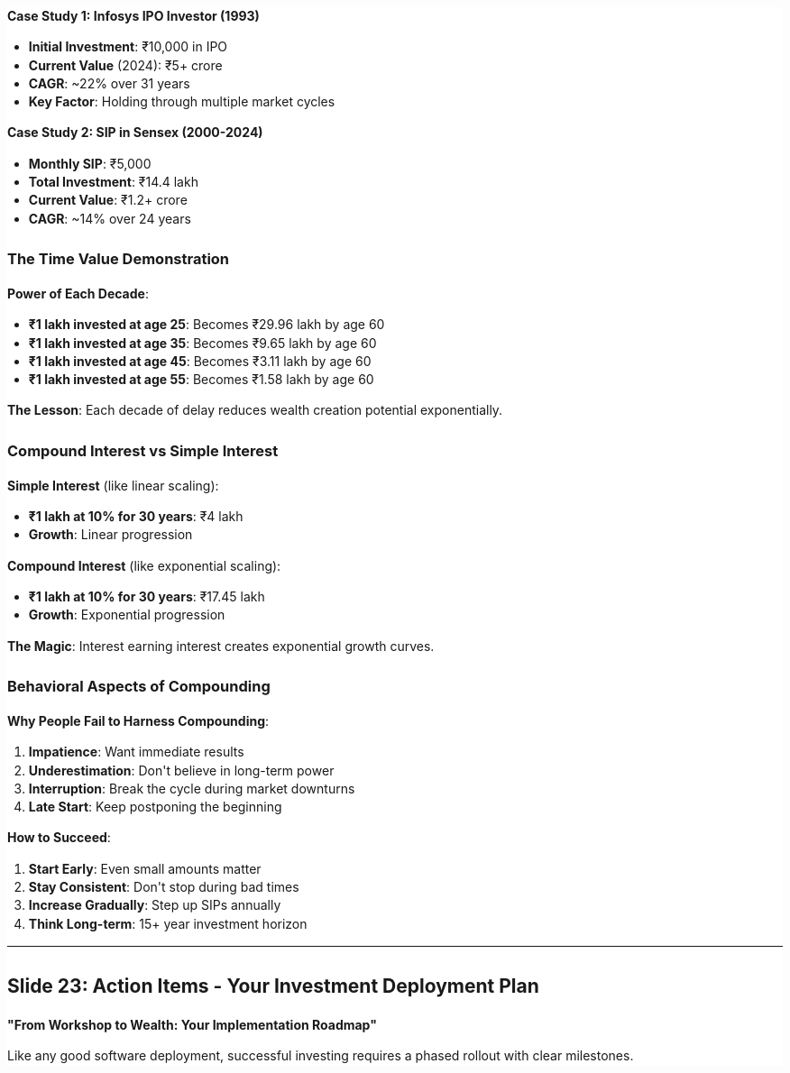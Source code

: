 **Case Study 1: Infosys IPO Investor (1993)**
- **Initial Investment**: ₹10,000 in IPO
- **Current Value** (2024): ₹5+ crore
- **CAGR**: ~22% over 31 years
- **Key Factor**: Holding through multiple market cycles

**Case Study 2: SIP in Sensex (2000-2024)**
- **Monthly SIP**: ₹5,000
- **Total Investment**: ₹14.4 lakh
- **Current Value**: ₹1.2+ crore
- **CAGR**: ~14% over 24 years

### The Time Value Demonstration

**Power of Each Decade**:
- **₹1 lakh invested at age 25**: Becomes ₹29.96 lakh by age 60
- **₹1 lakh invested at age 35**: Becomes ₹9.65 lakh by age 60
- **₹1 lakh invested at age 45**: Becomes ₹3.11 lakh by age 60
- **₹1 lakh invested at age 55**: Becomes ₹1.58 lakh by age 60

**The Lesson**: Each decade of delay reduces wealth creation potential exponentially.

### Compound Interest vs Simple Interest

**Simple Interest** (like linear scaling):
- **₹1 lakh at 10% for 30 years**: ₹4 lakh
- **Growth**: Linear progression

**Compound Interest** (like exponential scaling):
- **₹1 lakh at 10% for 30 years**: ₹17.45 lakh
- **Growth**: Exponential progression

**The Magic**: Interest earning interest creates exponential growth curves.

### Behavioral Aspects of Compounding

**Why People Fail to Harness Compounding**:
1. **Impatience**: Want immediate results
2. **Underestimation**: Don't believe in long-term power
3. **Interruption**: Break the cycle during market downturns
4. **Late Start**: Keep postponing the beginning

**How to Succeed**:
1. **Start Early**: Even small amounts matter
2. **Stay Consistent**: Don't stop during bad times
3. **Increase Gradually**: Step up SIPs annually
4. **Think Long-term**: 15+ year investment horizon

---

## Slide 23: Action Items - Your Investment Deployment Plan
**"From Workshop to Wealth: Your Implementation Roadmap"**

Like any good software deployment, successful investing requires a phased rollout with clear milestones.
